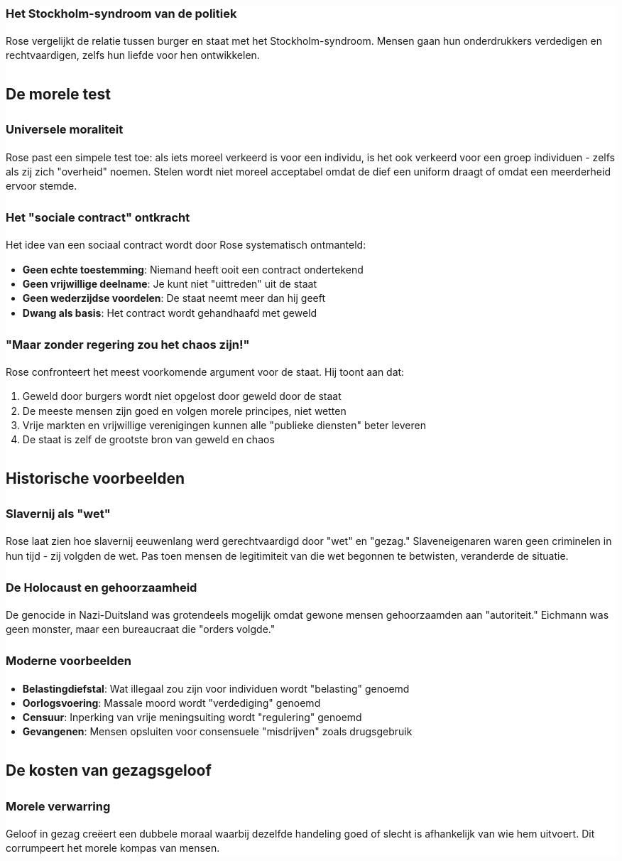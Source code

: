 ### Het Stockholm-syndroom van de politiek
Rose vergelijkt de relatie tussen burger en staat met het Stockholm-syndroom. Mensen gaan hun onderdrukkers verdedigen en rechtvaardigen, zelfs hun liefde voor hen ontwikkelen.

## De morele test

### Universele moraliteit
Rose past een simpele test toe: als iets moreel verkeerd is voor een individu, is het ook verkeerd voor een groep individuen - zelfs als zij zich "overheid" noemen. Stelen wordt niet moreel acceptabel omdat de dief een uniform draagt of omdat een meerderheid ervoor stemde.

### Het "sociale contract" ontkracht
Het idee van een sociaal contract wordt door Rose systematisch ontmanteld:
- **Geen echte toestemming**: Niemand heeft ooit een contract ondertekend
- **Geen vrijwillige deelname**: Je kunt niet "uittreden" uit de staat
- **Geen wederzijdse voordelen**: De staat neemt meer dan hij geeft
- **Dwang als basis**: Het contract wordt gehandhaafd met geweld

### "Maar zonder regering zou het chaos zijn!"
Rose confronteert het meest voorkomende argument voor de staat. Hij toont aan dat:
1. Geweld door burgers wordt niet opgelost door geweld door de staat
2. De meeste mensen zijn goed en volgen morele principes, niet wetten
3. Vrije markten en vrijwillige verenigingen kunnen alle "publieke diensten" beter leveren
4. De staat is zelf de grootste bron van geweld en chaos

## Historische voorbeelden

### Slavernij als "wet"
Rose laat zien hoe slavernij eeuwenlang werd gerechtvaardigd door "wet" en "gezag." Slaveneigenaren waren geen criminelen in hun tijd - zij volgden de wet. Pas toen mensen de legitimiteit van die wet begonnen te betwisten, veranderde de situatie.

### De Holocaust en gehoorzaamheid
De genocide in Nazi-Duitsland was grotendeels mogelijk omdat gewone mensen gehoorzaamden aan "autoriteit." Eichmann was geen monster, maar een bureaucraat die "orders volgde."

### Moderne voorbeelden
- **Belastingdiefstal**: Wat illegaal zou zijn voor individuen wordt "belasting" genoemd
- **Oorlogsvoering**: Massale moord wordt "verdediging" genoemd
- **Censuur**: Inperking van vrije meningsuiting wordt "regulering" genoemd
- **Gevangenen**: Mensen opsluiten voor consensuele "misdrijven" zoals drugsgebruik

## De kosten van gezagsgeloof

### Morele verwarring
Geloof in gezag creëert een dubbele moraal waarbij dezelfde handeling goed of slecht is afhankelijk van wie hem uitvoert. Dit corrumpeert het morele kompas van mensen.
